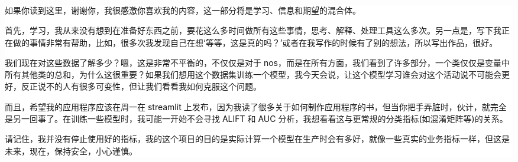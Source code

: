 如果你读到这里，谢谢你，我很感激你喜欢我的内容，这一部分将是学习、信息和期望的混合体。

首先，学习，我从来没有想到在准备好东西之前，要花这么多时间做所有这些事情，思考、解释、处理工具这么多次。另一点是，写下我正在做的事情非常有帮助，比如，很多次我发现自己在想‘等等，这是真的吗？’或者在我写作的时候有了别的想法，所以写出作品，很好。

我们现在对这些数据了解多少？嗯，这是非常不平衡的，不仅仅是对于 nos，而是在所有方面，我们看到了许多部分，一个类仅仅是变量中所有其他类的总和，为什么这很重要？如果我们想用这个数据集训练一个模型，我今天会说，让这个模型学习谁会对这个活动说不可能会更好，反正说不的人有很多可变性，但让我们看看我如何克服这个问题。

而且，希望我的应用程序应该在周一在 streamlit 上发布，因为我读了很多关于如何制作应用程序的书，但当你把手弄脏时，伙计，就完全是另一回事了。在训练一些模型时，我可能一开始不会寻找 ALIFT 和 AUC 分析，我想看看这与更常规的分类指标(如混淆矩阵等)的关系。

请记住，我并没有停止使用好的指标，我的这个项目的目的是实际计算一个模型在生产时会有多好，就像一些真实的业务指标一样，但这是未来，现在，保持安全，小心谨慎。